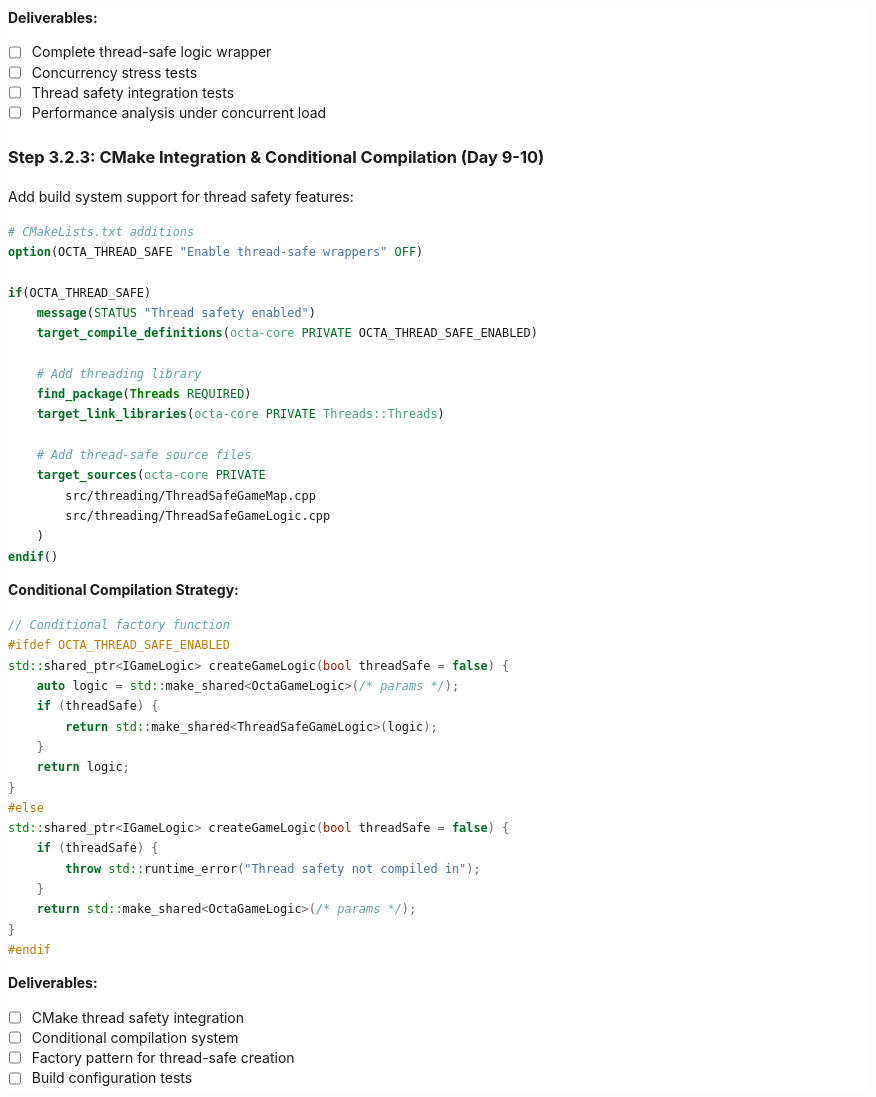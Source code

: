 **Deliverables:**
- [ ] Complete thread-safe logic wrapper
- [ ] Concurrency stress tests
- [ ] Thread safety integration tests
- [ ] Performance analysis under concurrent load

### **Step 3.2.3: CMake Integration & Conditional Compilation (Day 9-10)**

Add build system support for thread safety features:

```cmake
# CMakeLists.txt additions
option(OCTA_THREAD_SAFE "Enable thread-safe wrappers" OFF)

if(OCTA_THREAD_SAFE)
    message(STATUS "Thread safety enabled")
    target_compile_definitions(octa-core PRIVATE OCTA_THREAD_SAFE_ENABLED)
    
    # Add threading library
    find_package(Threads REQUIRED)
    target_link_libraries(octa-core PRIVATE Threads::Threads)
    
    # Add thread-safe source files
    target_sources(octa-core PRIVATE
        src/threading/ThreadSafeGameMap.cpp
        src/threading/ThreadSafeGameLogic.cpp
    )
endif()
```

**Conditional Compilation Strategy:**
```cpp
// Conditional factory function
#ifdef OCTA_THREAD_SAFE_ENABLED
std::shared_ptr<IGameLogic> createGameLogic(bool threadSafe = false) {
    auto logic = std::make_shared<OctaGameLogic>(/* params */);
    if (threadSafe) {
        return std::make_shared<ThreadSafeGameLogic>(logic);
    }
    return logic;
}
#else
std::shared_ptr<IGameLogic> createGameLogic(bool threadSafe = false) {
    if (threadSafe) {
        throw std::runtime_error("Thread safety not compiled in");
    }
    return std::make_shared<OctaGameLogic>(/* params */);
}
#endif
```

**Deliverables:**
- [ ] CMake thread safety integration
- [ ] Conditional compilation system
- [ ] Factory pattern for thread-safe creation
- [ ] Build configuration tests

